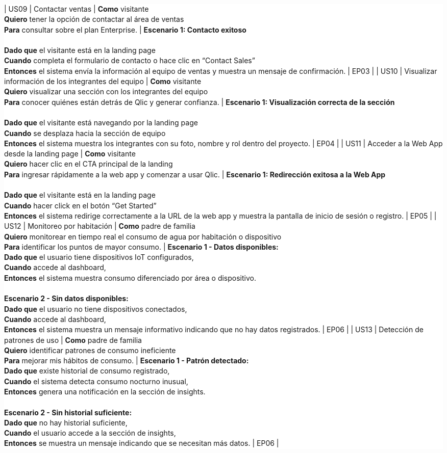 | US09          | Contactar ventas                                          | **Como** visitante <br>**Quiero** tener la opción de contactar al área de ventas <br>**Para** consultar sobre el plan Enterprise.                                                               | **Escenario 1: Contacto exitoso** <br><br>**Dado que** el visitante está en la landing page <br>**Cuando** completa el formulario de contacto o hace clic en “Contact Sales” <br>**Entonces** el sistema envía la información al equipo de ventas y muestra un mensaje de confirmación.                                                                                                                                                                                                                                                                                                                                                                                                                                                                                                                                                   | EP03                      |
| US10          | Visualizar información de los integrantes del equipo      | **Como** visitante <br>**Quiero** visualizar una sección con los integrantes del equipo <br>**Para** conocer quiénes están detrás de Qlic y generar confianza.                                  | **Escenario 1: Visualización correcta de la sección** <br><br>**Dado que** el visitante está navegando por la landing page <br>**Cuando** se desplaza hacia la sección de equipo <br>**Entonces** el sistema muestra los integrantes con su foto, nombre y rol dentro del proyecto.                                                                                                                                                                                                                                                                                                                                                                                                                                                                                                                                                       | EP04                      |
| US11          | Acceder a la Web App desde la landing page                | **Como** visitante <br>**Quiero** hacer clic en el CTA principal de la landing <br>**Para** ingresar rápidamente a la web app y comenzar a usar Qlic.                                           | **Escenario 1: Redirección exitosa a la Web App** <br><br>**Dado que** el visitante está en la landing page <br>**Cuando** hacer click en el botón “Get Started” <br>**Entonces** el sistema redirige correctamente a la URL de la web app y muestra la pantalla de inicio de sesión o registro.                                                                                                                                                                                                                                                                                                                                                                                                                                                                                                                                          | EP05                      |
| US12          | Monitoreo por habitación                                  | **Como** padre de familia <br>**Quiero** monitorear en tiempo real el consumo de agua por habitación o dispositivo <br>**Para** identificar los puntos de mayor consumo.                        | **Escenario 1 - Datos disponibles:**<br>**Dado que** el usuario tiene dispositivos IoT configurados,<br>**Cuando** accede al dashboard,<br>**Entonces** el sistema muestra consumo diferenciado por área o dispositivo.<br><br>**Escenario 2 - Sin datos disponibles:**<br>**Dado que** el usuario no tiene dispositivos conectados,<br>**Cuando** accede al dashboard,<br>**Entonces** el sistema muestra un mensaje informativo indicando que no hay datos registrados.                                                                                                                                                                                                                                                                                                                                                                 | EP06                      |
| US13          | Detección de patrones de uso                              | **Como** padre de familia <br>**Quiero** identificar patrones de consumo ineficiente <br>**Para** mejorar mis hábitos de consumo.                                                               | **Escenario 1 - Patrón detectado:**<br>**Dado que** existe historial de consumo registrado,<br>**Cuando** el sistema detecta consumo nocturno inusual,<br>**Entonces** genera una notificación en la sección de insights.<br><br>**Escenario 2 - Sin historial suficiente:**<br>**Dado que** no hay historial suficiente,<br>**Cuando** el usuario accede a la sección de insights,<br>**Entonces** se muestra un mensaje indicando que se necesitan más datos.                                                                                                                                                                                                                                                                                                                                                                           | EP06                      |